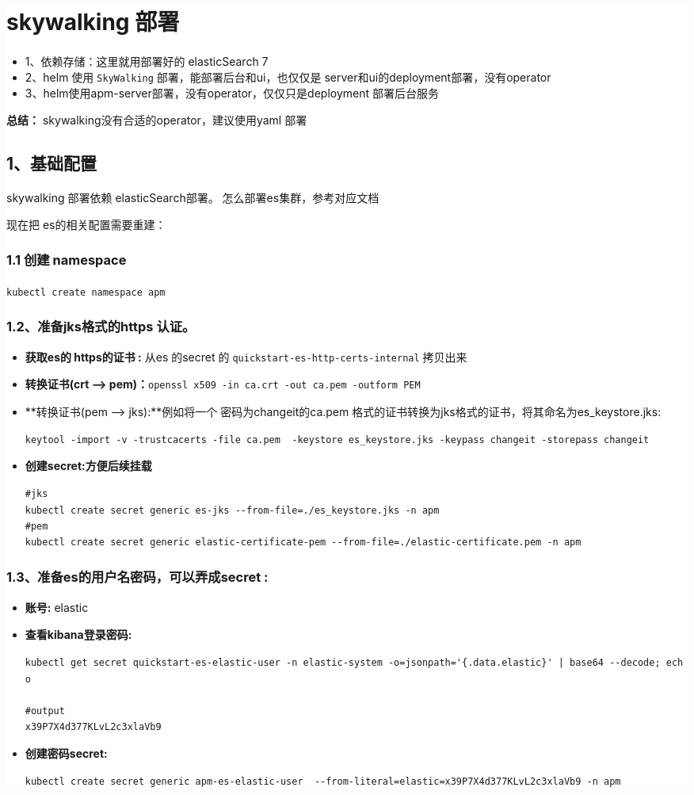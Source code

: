 # skywalking 部署

- 1、依赖存储：这里就用部署好的 elasticSearch 7
- 2、helm 使用 `SkyWalking` 部署，能部署后台和ui，也仅仅是 server和ui的deployment部署，没有operator
- 3、helm使用apm-server部署，没有operator，仅仅只是deployment 部署后台服务

**总结：** skywalking没有合适的operator，建议使用yaml 部署

## 1、基础配置
skywalking 部署依赖 elasticSearch部署。 怎么部署es集群，参考对应文档

现在把 es的相关配置需要重建：

### 1.1 创建 namespace
```
kubectl create namespace apm
```

### 1.2、准备jks格式的https 认证。
- **获取es的 https的证书 :** 从es 的secret 的 `quickstart-es-http-certs-internal` 拷贝出来
- **转换证书(crt —> pem)：**`openssl x509 -in ca.crt -out ca.pem -outform PEM`
- **转换证书(pem —> jks):**例如将一个 密码为changeit的ca.pem 格式的证书转换为jks格式的证书，将其命名为es_keystore.jks:
	
	```
	keytool -import -v -trustcacerts -file ca.pem  -keystore es_keystore.jks -keypass changeit -storepass changeit
	```	
- **创建secret:方便后续挂载**
	
	```
	#jks
	kubectl create secret generic es-jks --from-file=./es_keystore.jks -n apm
	#pem
	kubectl create secret generic elastic-certificate-pem --from-file=./elastic-certificate.pem -n apm
 	```

### 1.3、准备es的用户名密码，可以弄成secret :
- **账号:** elastic	
- **查看kibana登录密码:**
	 
	```
	kubectl get secret quickstart-es-elastic-user -n elastic-system -o=jsonpath='{.data.elastic}' | base64 --decode; echo
	
	#output
	x39P7X4d377KLvL2c3xlaVb9
	```
- **创建密码secret:**	
	
	```
	kubectl create secret generic apm-es-elastic-user  --from-literal=elastic=x39P7X4d377KLvL2c3xlaVb9 -n apm
	```
